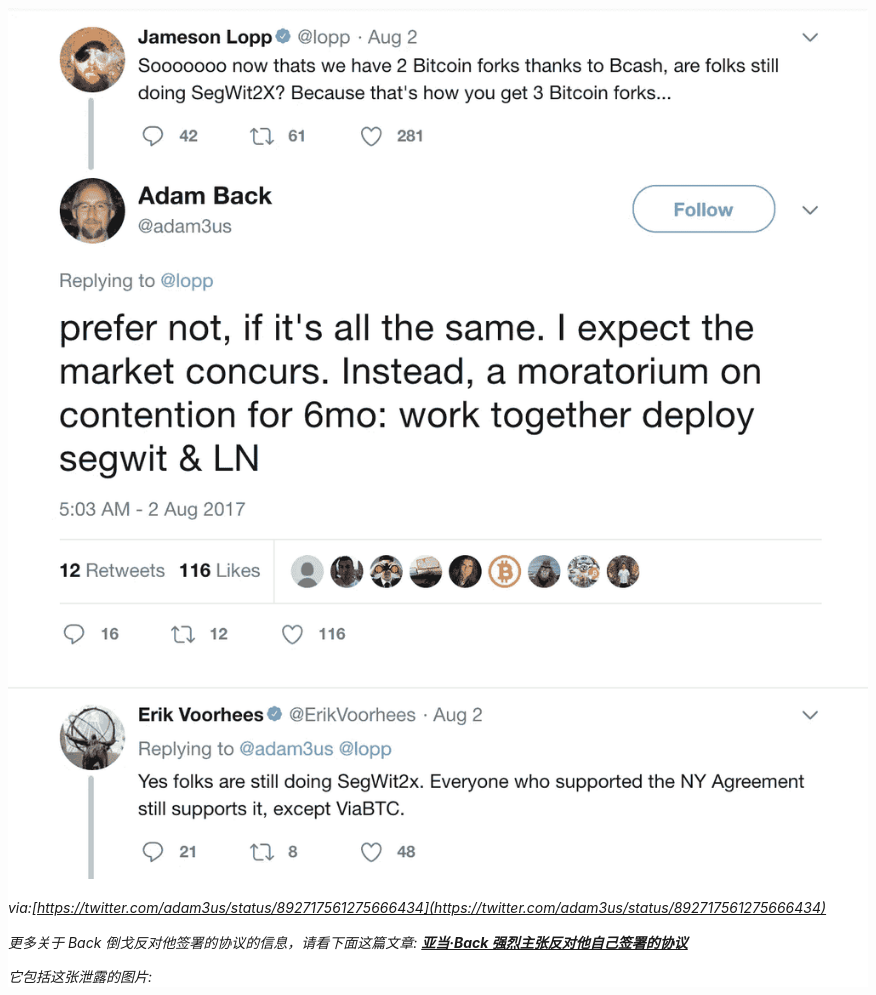 *[![](img/344d02adae4fc7fac653cc030d5a9bd2.png)](https://twitter.com/adam3us/status/892717561275666434)*

*via:[https://twitter.com/adam3us/status/892717561275666434](https://twitter.com/adam3us/status/892717561275666434)*

*更多关于 Back 倒戈反对他签署的协议的信息，请看下面这篇文章: [**亚当·Back 强烈主张反对他自己签署的协议**](http://www.trustnodes.com/2017/09/28/adam-back-strongly-advocates-agreement-signed)*

*它包括这张泄露的图片:*
